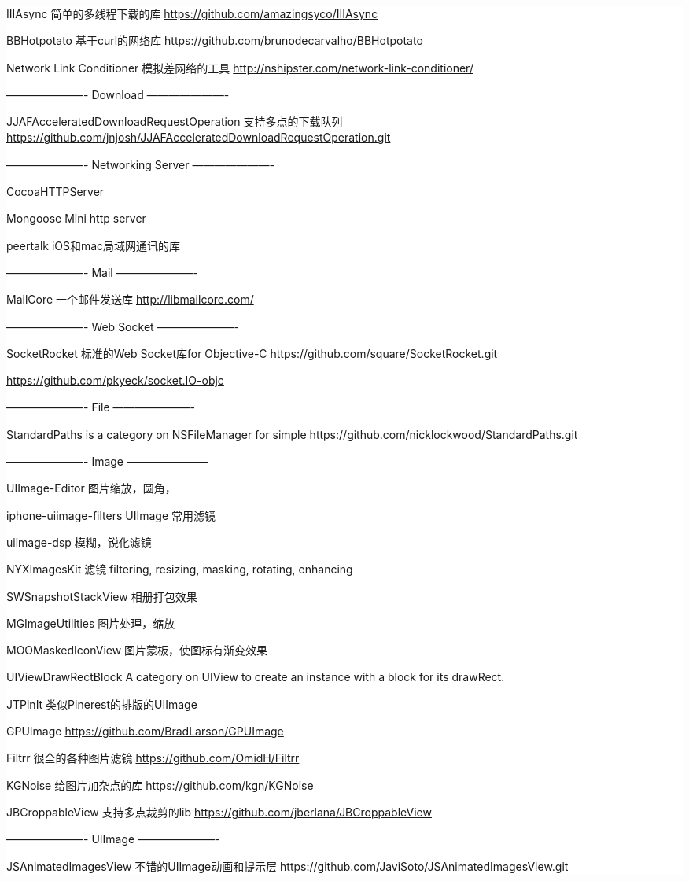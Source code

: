 IIIAsync 简单的多线程下载的库 https://github.com/amazingsyco/IIIAsync
  
BBHotpotato 基于curl的网络库 https://github.com/brunodecarvalho/BBHotpotato
  
Network Link Conditioner 模拟差网络的工具 http://nshipster.com/network-link-conditioner/

———————- Download ———————-
  
JJAFAcceleratedDownloadRequestOperation 支持多点的下载队列 https://github.com/jnjosh/JJAFAcceleratedDownloadRequestOperation.git

———————- Networking Server ———————-
  
CocoaHTTPServer
  
Mongoose Mini http server
  
peertalk iOS和mac局域网通讯的库

———————- Mail ———————-
  
MailCore 一个邮件发送库 http://libmailcore.com/

———————- Web Socket ———————-
  
SocketRocket 标准的Web Socket库for Objective-C https://github.com/square/SocketRocket.git

https://github.com/pkyeck/socket.IO-objc

———————- File ———————-
  
StandardPaths is a category on NSFileManager for simple https://github.com/nicklockwood/StandardPaths.git

———————- Image ———————-
  
UIImage-Editor 图片缩放，圆角，
  
iphone-uiimage-filters UIImage 常用滤镜
  
uiimage-dsp 模糊，锐化滤镜
  
NYXImagesKit 滤镜 filtering, resizing, masking, rotating, enhancing
  
SWSnapshotStackView 相册打包效果
  
MGImageUtilities 图片处理，缩放
  
MOOMaskedIconView 图片蒙板，使图标有渐变效果
  
UIViewDrawRectBlock A category on UIView to create an instance with a block for its drawRect.
  
JTPinIt 类似Pinerest的排版的UIImage
  
GPUImage https://github.com/BradLarson/GPUImage

Filtrr 很全的各种图片滤镜 https://github.com/OmidH/Filtrr
  
KGNoise 给图片加杂点的库 https://github.com/kgn/KGNoise

JBCroppableView 支持多点裁剪的lib https://github.com/jberlana/JBCroppableView

———————- UIImage ———————-
  
JSAnimatedImagesView 不错的UIImage动画和提示层 https://github.com/JaviSoto/JSAnimatedImagesView.git
  